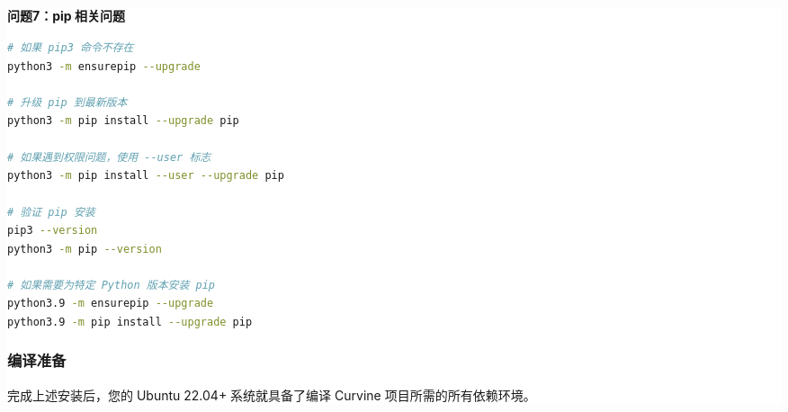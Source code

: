 ```bash
```

**问题7：pip 相关问题**
```bash
# 如果 pip3 命令不存在
python3 -m ensurepip --upgrade

# 升级 pip 到最新版本
python3 -m pip install --upgrade pip

# 如果遇到权限问题，使用 --user 标志
python3 -m pip install --user --upgrade pip

# 验证 pip 安装
pip3 --version
python3 -m pip --version

# 如果需要为特定 Python 版本安装 pip
python3.9 -m ensurepip --upgrade
python3.9 -m pip install --upgrade pip
```

### 编译准备

完成上述安装后，您的 Ubuntu 22.04+ 系统就具备了编译 Curvine 项目所需的所有依赖环境。
